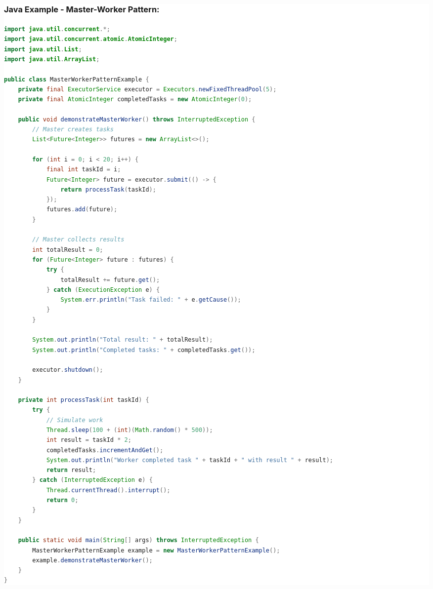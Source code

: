 ### Java Example - Master-Worker Pattern:

```java
import java.util.concurrent.*;
import java.util.concurrent.atomic.AtomicInteger;
import java.util.List;
import java.util.ArrayList;

public class MasterWorkerPatternExample {
    private final ExecutorService executor = Executors.newFixedThreadPool(5);
    private final AtomicInteger completedTasks = new AtomicInteger(0);
    
    public void demonstrateMasterWorker() throws InterruptedException {
        // Master creates tasks
        List<Future<Integer>> futures = new ArrayList<>();
        
        for (int i = 0; i < 20; i++) {
            final int taskId = i;
            Future<Integer> future = executor.submit(() -> {
                return processTask(taskId);
            });
            futures.add(future);
        }
        
        // Master collects results
        int totalResult = 0;
        for (Future<Integer> future : futures) {
            try {
                totalResult += future.get();
            } catch (ExecutionException e) {
                System.err.println("Task failed: " + e.getCause());
            }
        }
        
        System.out.println("Total result: " + totalResult);
        System.out.println("Completed tasks: " + completedTasks.get());
        
        executor.shutdown();
    }
    
    private int processTask(int taskId) {
        try {
            // Simulate work
            Thread.sleep(100 + (int)(Math.random() * 500));
            int result = taskId * 2;
            completedTasks.incrementAndGet();
            System.out.println("Worker completed task " + taskId + " with result " + result);
            return result;
        } catch (InterruptedException e) {
            Thread.currentThread().interrupt();
            return 0;
        }
    }
    
    public static void main(String[] args) throws InterruptedException {
        MasterWorkerPatternExample example = new MasterWorkerPatternExample();
        example.demonstrateMasterWorker();
    }
}
```
